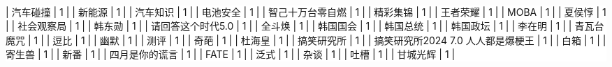 | 汽车碰撞 | 1 |
| 新能源 | 1 |
| 汽车知识 | 1 |
| 电池安全 | 1 |
| 智己十万台零自燃 | 1 |
| 精彩集锦 | 1 |
| 王者荣耀 | 1 |
| MOBA | 1 |
| 夏侯惇 | 1 |
| 社会观察局 | 1 |
| 韩东勋 | 1 |
| 请回答这个时代5.0 | 1 |
| 全斗焕 | 1 |
| 韩国国会 | 1 |
| 韩国总统 | 1 |
| 韩国政坛 | 1 |
| 李在明 | 1 |
| 青瓦台魔咒 | 1 |
| 逗比 | 1 |
| 幽默 | 1 |
| 测评 | 1 |
| 奇葩 | 1 |
| 杜海皇 | 1 |
| 搞笑研究所 | 1 |
| 搞笑研究所2024 7.0 人人都是爆梗王 | 1 |
| 白箱 | 1 |
| 寄生兽 | 1 |
| 新番 | 1 |
| 四月是你的谎言 | 1 |
| FATE | 1 |
| 泛式 | 1 |
| 杂谈 | 1 |
| 吐槽 | 1 |
| 甘城光辉 | 1 |
